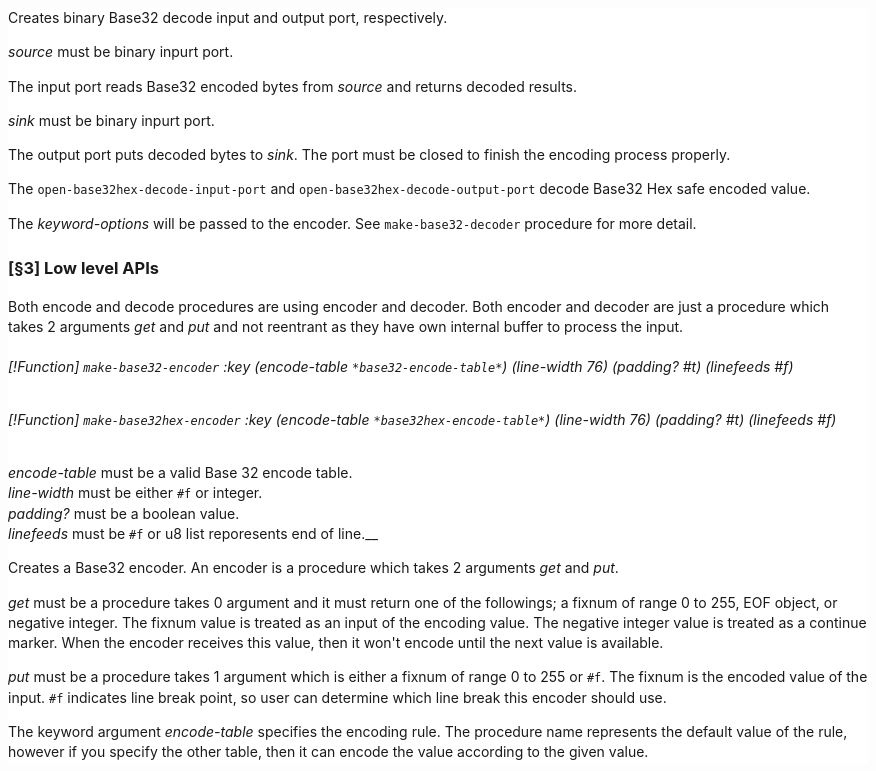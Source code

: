 Creates binary Base32 decode input and output port, respectively.

_source_ must be binary inpurt port.

The input port reads Base32 encoded bytes from _source_ and returns 
decoded results.

_sink_ must be binary inpurt port.

The output port puts decoded bytes to _sink_. The port must be closed
to finish the encoding process properly.

The `open-base32hex-decode-input-port` and
`open-base32hex-decode-output-port` decode Base32 Hex safe encoded
value.

The _keyword-options_ will be passed to the encoder. See `make-base32-decoder`
procedure for more detail.


### [§3] Low level APIs

Both encode and decode procedures are using encoder and decoder. Both
encoder and decoder are just a procedure which takes 2 arguments
_get_ and _put_ and not reentrant as they have own internal
buffer to process the input.

###### [!Function] `make-base32-encoder`  :key (_encode-table_ `*base32-encode-table*`) (_line-width_ 76) (_padding?_ #t) (_linefeeds_ #f)
###### [!Function] `make-base32hex-encoder`  :key (_encode-table_ `*base32hex-encode-table*`) (_line-width_ 76) (_padding?_ #t) (_linefeeds_ #f)

_encode-table_ must be a valid Base 32 encode table.  
_line-width_ must be either `#f` or integer.  
_padding?_ must be a boolean value.  
_linefeeds_ must be `#f` or u8 list reporesents end of line.__

Creates a Base32 encoder. An encoder is a procedure which takes 2
arguments _get_ and _put_.

_get_ must be a procedure takes 0 argument and it must return one
of the followings; a fixnum of range 0 to 255, EOF object, or negative
integer. The fixnum value is treated as an input of the encoding
value. The negative integer value is treated as a continue
marker. When the encoder receives this value, then it won't encode
until the next value is available.

_put_ must be a procedure takes 1 argument which is either a
fixnum of range 0 to 255 or `#f`. The fixnum is the encoded value
of the input. `#f` indicates line break point, so user can
determine which line break this encoder should use.

The keyword argument _encode-table_ specifies the encoding rule.
The procedure name represents the default value of the rule, however
if you specify the other table, then it can encode the value according
to the given value.
